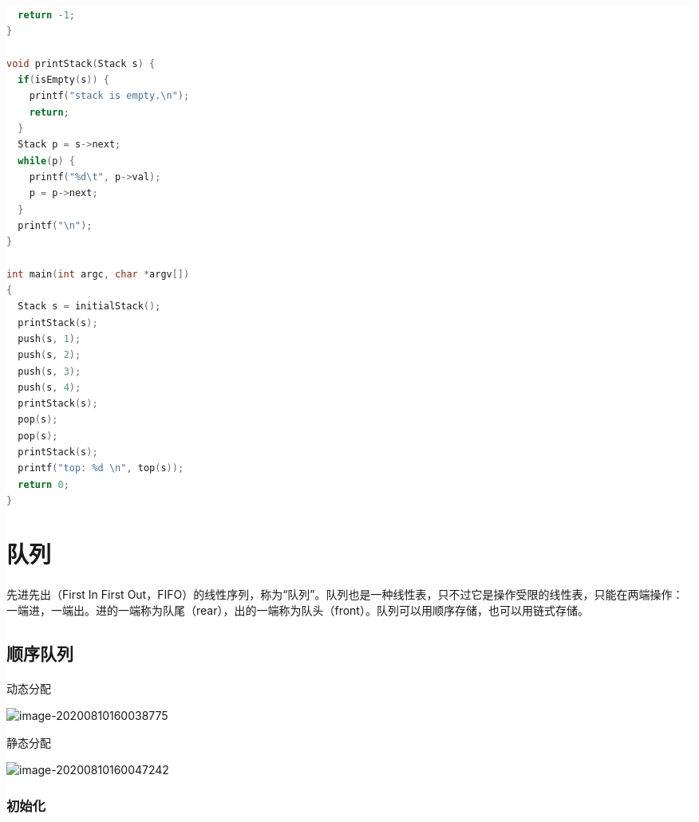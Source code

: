 ```c
  return -1;
}

void printStack(Stack s) {
  if(isEmpty(s)) {
    printf("stack is empty.\n");
    return;
  }
  Stack p = s->next;
  while(p) {
    printf("%d\t", p->val);
    p = p->next;
  }
  printf("\n");
}

int main(int argc, char *argv[])
{
  Stack s = initialStack();
  printStack(s);
  push(s, 1);
  push(s, 2);
  push(s, 3);
  push(s, 4);
  printStack(s);
  pop(s);
  pop(s);
  printStack(s);
  printf("top: %d \n", top(s));
  return 0;
}
```

# 队列

先进先出（First In First Out，FIFO）的线性序列，称为“队列”。队列也是一种线性表，只不过它是操作受限的线性表，只能在两端操作：一端进，一端出。进的一端称为队尾（rear），出的一端称为队头（front）。队列可以用顺序存储，也可以用链式存储。

## 顺序队列

动态分配

![image-20200810160038775](https://images.ansore.top/i/2022/05/01/626e32a74ecf8.png)

静态分配

![image-20200810160047242](https://images.ansore.top/i/2022/05/01/626e32a837ad7.png)

### 初始化
